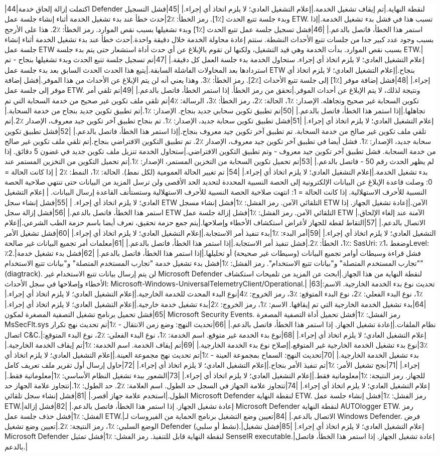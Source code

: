    |44|اكتملت إزالة إلحاق خدمة Defender لنقطة النهاية.|تم إيقاف تشغيل الخدمة.|إعلام التشغيل العادي؛ لا يلزم اتخاذ أي إجراء.|
   |45|فشل التسجيل وبدء جلسة تتبع الحدث [٪1]. رمز الخطأ: ٪2|حدث خطأ عند بدء تشغيل الخدمة أثناء إنشاء جلسة عمل ETW. تسبب هذا في فشل بدء تشغيل الخدمة.|إذا استمر هذا الخطأ، فاتصل بالدعم.|
   |46|فشل تسجيل جلسة عمل تتبع الحدث [٪1] وبدء تشغيلها بسبب نقص الموارد. رمز الخطأ: ٪2. هذا على الأرجح بسبب وجود عدد كبير جدا من جلسات تتبع الأحداث النشطة. ستتم إعادة محاولة الخدمة خلال دقيقة واحدة.|حدث خطأ عند بدء تشغيل الخدمة أثناء إنشاء جلسة عمل ETW بسبب نقص الموارد. بدأت الخدمة وهي قيد التشغيل، ولكنها لن تقوم بالإبلاغ عن أي حدث أداة استشعار حتى يتم بدء جلسة ETW.|إعلام التشغيل العادي؛ لا يلزم اتخاذ أي إجراء. ستحاول الخدمة بدء جلسة العمل كل دقيقة.|
   |47|تم تسجيل جلسة تتبع الحدث وبدء تشغيلها بنجاح - تم استردادها بعد المحاولات الفاشلة السابقة.|يتبع هذا الحدث الحدث السابق بعد بدء جلسة عمل ETW بنجاح.|إعلام التشغيل العادي؛ لا يلزم اتخاذ أي إجراء.|
   |48|فشل إضافة موفر [٪1] إلى جلسة تتبع الأحداث [٪2]. رمز الخطأ: ٪3. وهذا يعني أنه لن يتم الإبلاغ عن الأحداث من هذا الموفر.|فشل إضافة موفر إلى جلسة عمل ETW. ونتيجة لذلك، لا يتم الإبلاغ عن أحداث الموفر.|تحقق من رمز الخطأ. إذا استمر الخطأ، فاتصل بالدعم.|
   |49|تم تلقي أمر تكوين السحابة غير صحيح وتجاهله. الإصدار: ٪1، الحالة: ٪2، رمز الخطأ: ٪3، الرسالة: ٪4|تم تلقي ملف تكوين غير صحيح من خدمة السحابة التي تم تجاهلها.|إذا استمر هذا الخطأ، فاتصل بالدعم.|
   |50|تم تطبيق تكوين سحابي جديد بنجاح. الإصدار: ٪1.|تم تطبيق تكوين جديد بنجاح من خدمة السحابة.|إعلام التشغيل العادي؛ لا يلزم اتخاذ أي إجراء.|
   |51|فشل تطبيق تكوين سحابة جديد، الإصدار: ٪1. تم بنجاح تطبيق آخر تكوين جيد معروف، الإصدار ٪2.|تم تلقي ملف تكوين غير صالح من خدمة السحابة. تم تطبيق آخر تكوين جيد معروف بنجاح.|إذا استمر هذا الخطأ، فاتصل بالدعم.|
   |52|فشل تطبيق تكوين سحابة جديد، الإصدار: ٪1. فشل أيضا في تطبيق آخر تكوين جيد معروف، الإصدار ٪2. تم تطبيق التكوين الافتراضي بنجاح.|تم تلقي ملف تكوين غير صالح من خدمة السحابة. فشل تطبيق آخر تكوين جيد معروف - وتم تطبيق التكوين الافتراضي.|ستحاول الخدمة تنزيل ملف تكوين جديد في غضون 5 دقائق. إذا لم يظهر الحدث رقم 50 - فاتصل بالدعم.|
   |53|تم تحميل تكوين السحابة من التخزين المستمر، الإصدار: ٪1.|تم تحميل التكوين من التخزين المستمر عند بدء تشغيل الخدمة.|إعلام التشغيل العادي؛ لا يلزم اتخاذ أي إجراء.|
   |54| تم تغيير الحالة العمومية (لكل نمط). الحالة: ٪1، النمط: ٪2 | إذا كانت الحالة = 0: وصلت قاعدة الإبلاغ عن البيانات الإلكترونية إلى الحصة النسبية المحددة لتحديد الحد الأقصى ولن ترسل المزيد من البيانات حتى تنتهي صلاحية الحصة النسبية للأحرف الاستهلالية. إذا كانت الحالة = 1: انتهت صلاحية الحصة النسبية للأحرف الاستهلالية وستستأنف القاعدة إرسال البيانات. | إعلام التشغيل العادي؛ لا يلزم اتخاذ أي إجراء. |
   |55|فشل إنشاء سجل ETW التلقائي الآمن. رمز الفشل: ٪1|فشل إنشاء مسجل ETW الآمن.|إعادة تشغيل الجهاز. إذا استمر هذا الخطأ، فاتصل بالدعم.|
   |56|فشل إزالة سجل ETW التلقائي الآمن. رمز الفشل: ٪1|فشل إزالة جلسة عمل ETW الآمنة عند إلغاء الإلحاق.|الاتصال بالدعم.|
   |57|التقاط لقطة للجهاز لأغراض استكشاف الأخطاء وإصلاحها.|يتم جمع حزمة تحقيق، تعرف أيضا باسم حزمة الطب الشرعي.|إعلام التشغيل العادي؛ لا يلزم اتخاذ أي إجراء.|
   |59|أمر البدء: ٪1|بدء تنفيذ أمر الاستجابة.|إعلام التشغيل العادي؛ لا يلزم اتخاذ أي إجراء.|
   |60|فشل تشغيل الأمر ٪1، الخطأ: ٪2.|فشل تنفيذ أمر الاستجابة.|إذا استمر هذا الخطأ، فاتصل بالدعم.|
   |61|معلمات أمر تجميع البيانات غير صالحة: SasUri: ٪1، وضغطLevel: ٪2.|فشل قراءة وسيطات أوامر تجميع البيانات (وسيطات غير صحيحة) أو تحليلها.|إذا استمر هذا الخطأ، فاتصل بالدعم.|
   |62|فشل بدء تشغيل خدمة "تجارب المستخدم المتصلة" و"بيانات تتبع الاستخدام". رمز الفشل: ٪1|فشل بدء تشغيل خدمة "تجارب المستخدم المتصلة" و"بيانات تتبع الاستخدام" (diagtrack). لن يتم إرسال بيانات تتبع الاستخدام غير Microsoft Defender لنقطة النهاية من هذا الجهاز.|ابحث عن المزيد من تلميحات استكشاف الأخطاء وإصلاحها في سجل الأحداث: Microsoft-Windows-UniversalTelemetryClient/Operational.|
   |63|تحديث نوع بدء الخدمة الخارجية. الاسم: ٪1، نوع البدء الفعلي: ٪2، نوع البدء المتوقع: ٪3، رمز الخروج: ٪4|نوع البدء المحدث للخدمة الخارجية.|إعلام التشغيل العادي؛ لا يلزم اتخاذ أي إجراء.|
   |64|بدء تشغيل الخدمة الخارجية التي تم إيقافها. الاسم: ٪1، رمز الخروج: ٪2|بدء تشغيل خدمة خارجية.|إعلام التشغيل العادي؛ لا يلزم اتخاذ أي إجراء.|
   |65|فشل تحميل برنامج تشغيل التصفية المصغرة لمكون Microsoft Security Events. رمز الفشل: ٪1|فشل تحميل أداة التصفية المصغرة MsSecFlt.sys نظام الملفات.|إعادة تشغيل الجهاز. إذا استمر هذا الخطأ، فاتصل بالدعم.|
   |66|تحديث النهج: وضع زمن الانتقال - ٪1|تم تحديث نهج تكرار اتصال C&C.|إعلام التشغيل العادي؛ لا يلزم اتخاذ أي إجراء.|
   |68|نوع بدء الخدمة غير متوقع. اسم الخدمة: ٪1، نوع البدء الفعلي: ٪2، نوع البدء المتوقع: ٪3|نوع بدء تشغيل الخدمة الخارجية غير المتوقع.|إصلاح نوع بدء الخدمة الخارجية.|
   |69|تم إيقاف الخدمة. اسم الخدمة: ٪1|تم إيقاف الخدمة الخارجية.|بدء تشغيل الخدمة الخارجية.|
   |70|تحديث النهج: السماح بمجموعة العينة - ٪1|تم تحديث نهج مجموعة العينة.|إعلام التشغيل العادي؛ لا يلزم اتخاذ أي إجراء.|
   |71|نجح تشغيل الأمر: ٪1|تم تنفيذ الأمر بنجاح.|إعلام التشغيل العادي؛ لا يلزم اتخاذ أي إجراء.|
   |72|حاول إرسال أول تقرير ملف تعريف كامل للجهاز. رمز النتيجة: ٪1|معلوماتية فقط.|إعلام التشغيل العادي؛ لا يلزم اتخاذ أي إجراء.|
   |73|الشعور ببدء تشغيل النظام الأساسي: ٪1|معلوماتية فقط.|إعلام التشغيل العادي؛ لا يلزم اتخاذ أي إجراء.|
   |74|تتجاوز علامة الجهاز في السجل حد الطول. اسم العلامة: ٪2. حد الطول: ٪1.|تتجاوز علامة الجهاز حد الطول.|استخدم علامة جهاز أقصر.|
   |81|فشل إنشاء سجل تلقائي Microsoft Defender لنقطة النهاية ETW. رمز الفشل: ٪1|فشل إنشاء جلسة عمل ETW.|إعادة تشغيل الجهاز. إذا استمر هذا الخطأ، فاتصل بالدعم.|
   |82|فشل إزالة Microsoft Defender لنقطة النهاية AUTOlogger ETW. رمز الفشل: ٪1|فشل حذف جلسة عمل ETW.|الاتصال بالدعم.|
   |84|تعيين وضع التشغيل برنامج الحماية من الفيروسات لـ Windows Defender. فرض الوضع السلبي: ٪1، رمز النتيجة: ٪2.|تعيين وضع تشغيل Defender (نشط أو سلبي).|إعلام التشغيل العادي؛ لا يلزم اتخاذ أي إجراء.|
   |85|فشل تشغيل Microsoft Defender لنقطة النهاية قابل للتنفيذ. رمز الفشل: ٪1|فشل تمثيل SenseIR executable.|إعادة تشغيل الجهاز. إذا استمر هذا الخطأ، فاتصل بالدعم.|